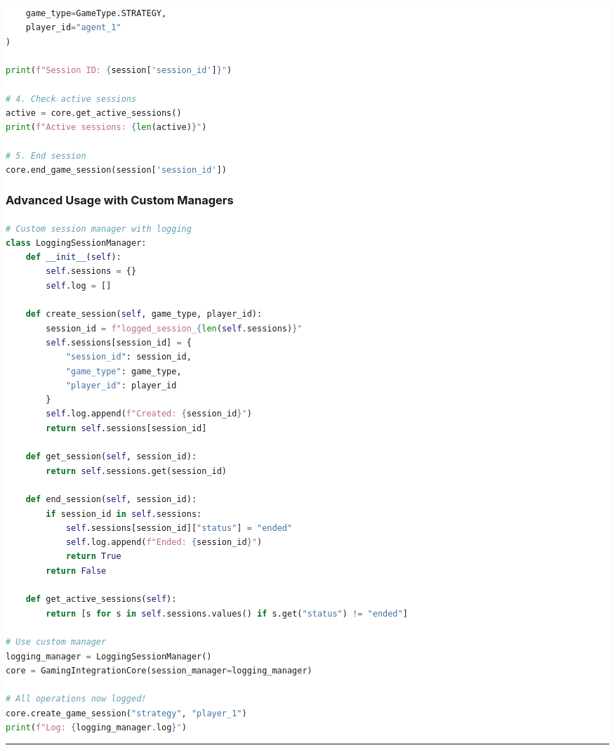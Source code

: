 ```python
    game_type=GameType.STRATEGY,
    player_id="agent_1"
)

print(f"Session ID: {session['session_id']}")

# 4. Check active sessions
active = core.get_active_sessions()
print(f"Active sessions: {len(active)}")

# 5. End session
core.end_game_session(session['session_id'])
```

### **Advanced Usage with Custom Managers**

```python
# Custom session manager with logging
class LoggingSessionManager:
    def __init__(self):
        self.sessions = {}
        self.log = []
    
    def create_session(self, game_type, player_id):
        session_id = f"logged_session_{len(self.sessions)}"
        self.sessions[session_id] = {
            "session_id": session_id,
            "game_type": game_type,
            "player_id": player_id
        }
        self.log.append(f"Created: {session_id}")
        return self.sessions[session_id]
    
    def get_session(self, session_id):
        return self.sessions.get(session_id)
    
    def end_session(self, session_id):
        if session_id in self.sessions:
            self.sessions[session_id]["status"] = "ended"
            self.log.append(f"Ended: {session_id}")
            return True
        return False
    
    def get_active_sessions(self):
        return [s for s in self.sessions.values() if s.get("status") != "ended"]

# Use custom manager
logging_manager = LoggingSessionManager()
core = GamingIntegrationCore(session_manager=logging_manager)

# All operations now logged!
core.create_game_session("strategy", "player_1")
print(f"Log: {logging_manager.log}")
```

---